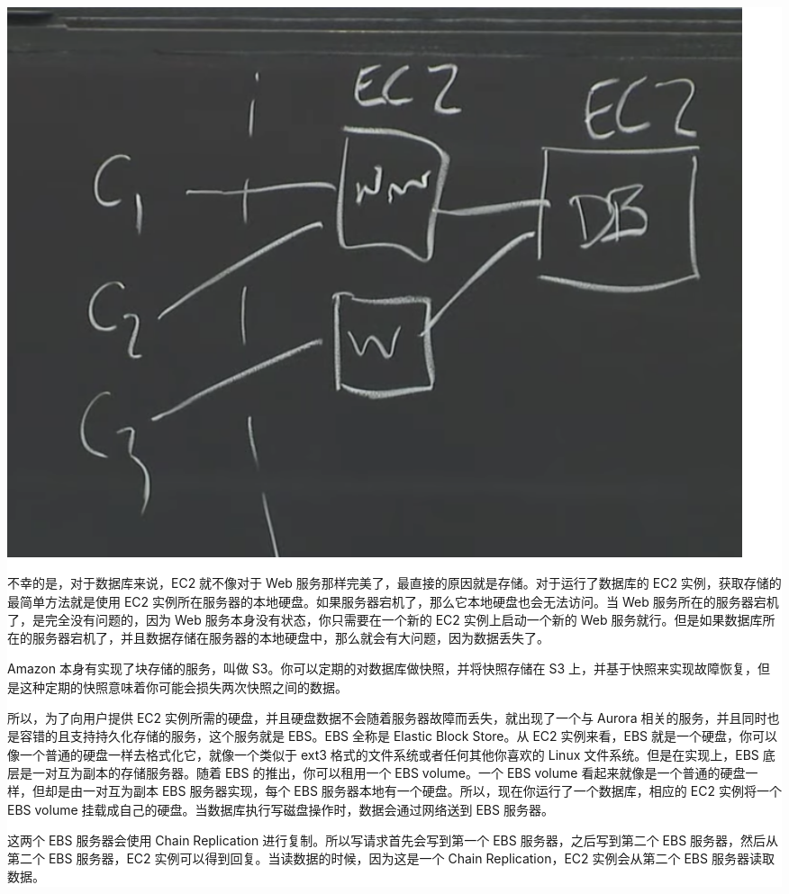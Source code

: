 ![](lecture10-Aurora/image-20220513105416444.png)

不幸的是，对于数据库来说，EC2 就不像对于 Web 服务那样完美了，最直接的原因就是存储。对于运行了数据库的 EC2 实例，获取存储的最简单方法就是使用 EC2 实例所在服务器的本地硬盘。如果服务器宕机了，那么它本地硬盘也会无法访问。当 Web 服务所在的服务器宕机了，是完全没有问题的，因为 Web 服务本身没有状态，你只需要在一个新的 EC2 实例上启动一个新的 Web 服务就行。但是如果数据库所在的服务器宕机了，并且数据存储在服务器的本地硬盘中，那么就会有大问题，因为数据丢失了。

Amazon 本身有实现了块存储的服务，叫做 S3。你可以定期的对数据库做快照，并将快照存储在 S3 上，并基于快照来实现故障恢复，但是这种定期的快照意味着你可能会损失两次快照之间的数据。

所以，为了向用户提供 EC2 实例所需的硬盘，并且硬盘数据不会随着服务器故障而丢失，就出现了一个与 Aurora 相关的服务，并且同时也是容错的且支持持久化存储的服务，这个服务就是 EBS。EBS 全称是 Elastic Block Store。从 EC2 实例来看，EBS 就是一个硬盘，你可以像一个普通的硬盘一样去格式化它，就像一个类似于 ext3 格式的文件系统或者任何其他你喜欢的 Linux 文件系统。但是在实现上，EBS 底层是一对互为副本的存储服务器。随着 EBS 的推出，你可以租用一个 EBS volume。一个 EBS volume 看起来就像是一个普通的硬盘一样，但却是由一对互为副本 EBS 服务器实现，每个 EBS 服务器本地有一个硬盘。所以，现在你运行了一个数据库，相应的 EC2 实例将一个 EBS volume 挂载成自己的硬盘。当数据库执行写磁盘操作时，数据会通过网络送到 EBS 服务器。

这两个 EBS 服务器会使用 Chain Replication 进行复制。所以写请求首先会写到第一个 EBS 服务器，之后写到第二个 EBS 服务器，然后从第二个 EBS 服务器，EC2 实例可以得到回复。当读数据的时候，因为这是一个 Chain Replication，EC2 实例会从第二个 EBS 服务器读取数据。
